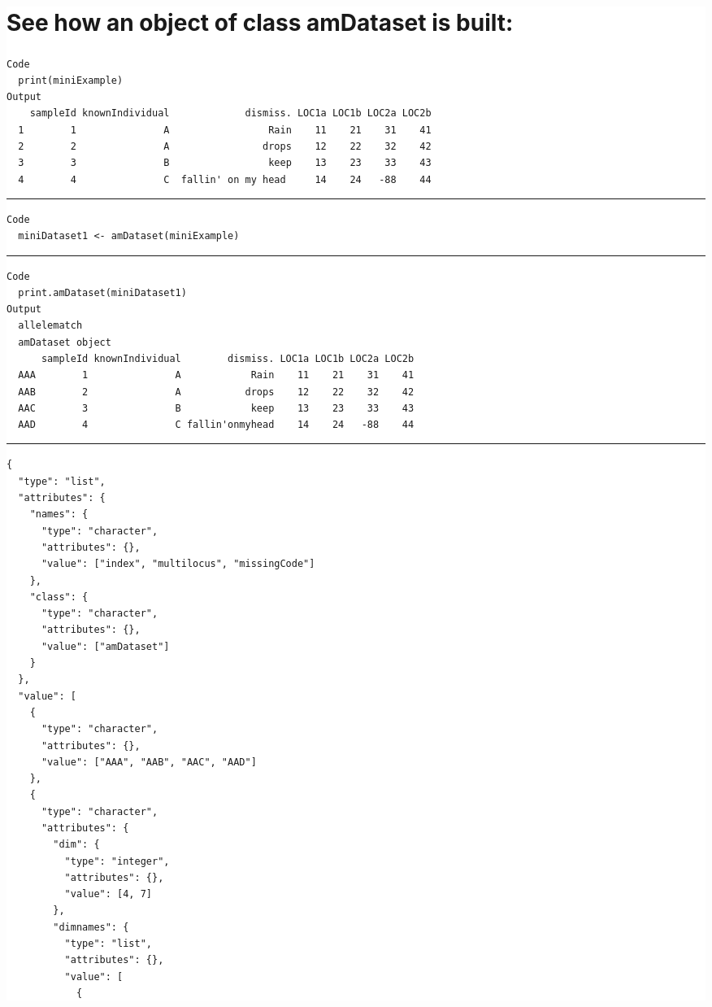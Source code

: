 # See how an object of class amDataset is built:

    Code
      print(miniExample)
    Output
        sampleId knownIndividual             dismiss. LOC1a LOC1b LOC2a LOC2b
      1        1               A                 Rain    11    21    31    41
      2        2               A                drops    12    22    32    42
      3        3               B                 keep    13    23    33    43
      4        4               C  fallin' on my head     14    24   -88    44

---

    Code
      miniDataset1 <- amDataset(miniExample)

---

    Code
      print.amDataset(miniDataset1)
    Output
      allelematch
      amDataset object
          sampleId knownIndividual        dismiss. LOC1a LOC1b LOC2a LOC2b
      AAA        1               A            Rain    11    21    31    41
      AAB        2               A           drops    12    22    32    42
      AAC        3               B            keep    13    23    33    43
      AAD        4               C fallin'onmyhead    14    24   -88    44

---

    {
      "type": "list",
      "attributes": {
        "names": {
          "type": "character",
          "attributes": {},
          "value": ["index", "multilocus", "missingCode"]
        },
        "class": {
          "type": "character",
          "attributes": {},
          "value": ["amDataset"]
        }
      },
      "value": [
        {
          "type": "character",
          "attributes": {},
          "value": ["AAA", "AAB", "AAC", "AAD"]
        },
        {
          "type": "character",
          "attributes": {
            "dim": {
              "type": "integer",
              "attributes": {},
              "value": [4, 7]
            },
            "dimnames": {
              "type": "list",
              "attributes": {},
              "value": [
                {